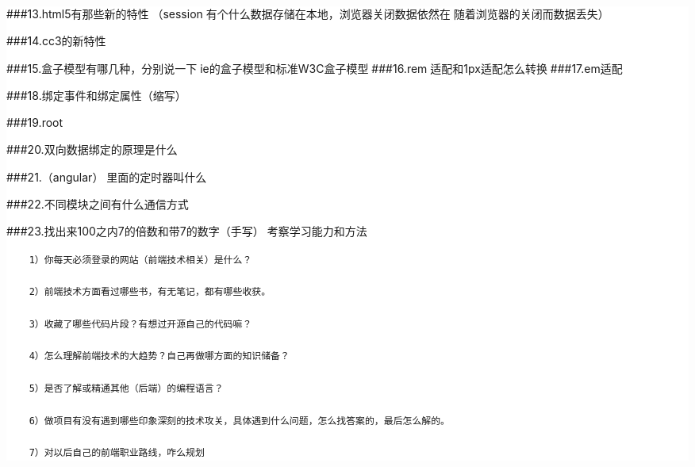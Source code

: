 ###13.html5有那些新的特性  （session 有个什么数据存储在本地，浏览器关闭数据依然在    随着浏览器的关闭而数据丢失）

###14.cc3的新特性

###15.盒子模型有哪几种，分别说一下
	ie的盒子模型和标准W3C盒子模型
###16.rem 适配和1px适配怎么转换
###17.em适配

###18.绑定事件和绑定属性（缩写）

###19.root

###20.双向数据绑定的原理是什么

###21.（angular） 里面的定时器叫什么

###22.不同模块之间有什么通信方式

###23.找出来100之内7的倍数和带7的数字（手写）
	<html>
	<script>
	function met()
	{
	 var str="";
	 for(var i=1;i<=100;i++)
	 {
	  if(i%7==0)
	  {
	   str=str+"-"+i;
	  }else if(i<80&&i>69){
	   str=str+"-"+i;
	  }else if(i==7||i==17||i==27||i==37||i==47||i==57||i==67||i==87||i==97)
	  {
	   str=str+"-"+i;
	  }
	 }
	 alert(str);
	}
	met();
	</script>
	</html>
考察学习能力和方法
		
		1）你每天必须登录的网站（前端技术相关）是什么？
		
		2）前端技术方面看过哪些书，有无笔记，都有哪些收获。
		
		3）收藏了哪些代码片段？有想过开源自己的代码嘛？
		
		4）怎么理解前端技术的大趋势？自己再做哪方面的知识储备？
		
		5）是否了解或精通其他（后端）的编程语言？
		
		6）做项目有没有遇到哪些印象深刻的技术攻关，具体遇到什么问题，怎么找答案的，最后怎么解的。
		
		7）对以后自己的前端职业路线，咋么规划
		